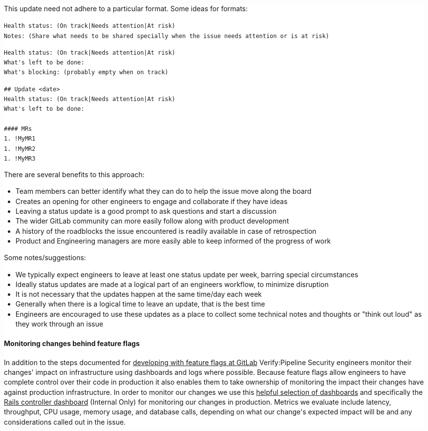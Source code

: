 This update need not adhere to a particular format. Some ideas for formats:

```text
Health status: (On track|Needs attention|At risk)
Notes: (Share what needs to be shared specially when the issue needs attention or is at risk)
```

```text
Health status: (On track|Needs attention|At risk)
What's left to be done:
What's blocking: (probably empty when on track)
```

```text
## Update <date>
Health status: (On track|Needs attention|At risk)
What's left to be done:

#### MRs
1. !MyMR1
1. !MyMR2
1. !MyMR3
```

There are several benefits to this approach:

- Team members can better identify what they can do to help the issue move along the board
- Creates an opening for other engineers to engage and collaborate if they have ideas
- Leaving a status update is a good prompt to ask questions and start a discussion
- The wider GitLab community can more easily follow along with product development
- A history of the roadblocks the issue encountered is readily available in case of retrospection
- Product and Engineering managers are more easily able to keep informed of the progress of work

Some notes/suggestions:

- We typically expect engineers to leave at least one status update per week, barring special circumstances
- Ideally status updates are made at a logical part of an engineers workflow, to minimize disruption
- It is not necessary that the updates happen at the same time/day each week
- Generally when there is a logical time to leave an update, that is the best time
- Engineers are encouraged to use these updates as a place to collect some technical notes and thoughts or "think out loud" as they work through an issue

#### Monitoring changes behind feature flags

In addition to the steps documented for [developing with feature flags at GitLab](https://docs.gitlab.com/ee/development/feature_flags/) Verify:Pipeline Security engineers monitor their changes' impact on infrastructure using dashboards and logs where possible. Because feature flags allow engineers to have complete control over their code in production it also enables them to take ownership of monitoring the impact their changes have against production infrastructure. In order to monitor our changes we use this [helpful selection of dashboards](/handbook/engineering/monitoring/#selection-of-useful-dashboards-from-the-monitoring) and specifically the [Rails controller dashboard](https://dashboards.gitlab.net/d/web-rails-controller/web-rails-controller) (Internal Only) for monitoring our changes in production. Metrics we evaluate include latency, throughput, CPU usage, memory usage, and database calls, depending on what our change's expected impact will be and any considerations called out in the issue.
